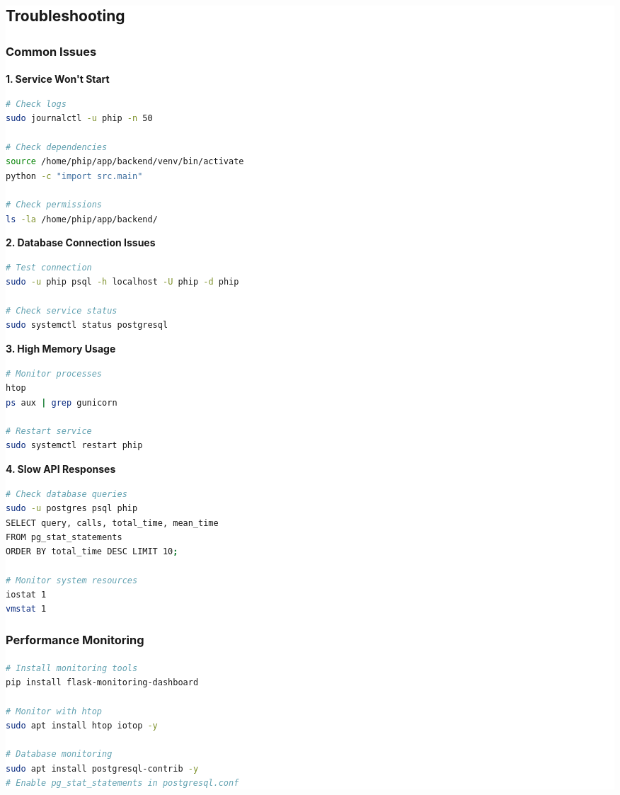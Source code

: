 ## Troubleshooting

### Common Issues

**1. Service Won't Start**
```bash
# Check logs
sudo journalctl -u phip -n 50

# Check dependencies
source /home/phip/app/backend/venv/bin/activate
python -c "import src.main"

# Check permissions
ls -la /home/phip/app/backend/
```

**2. Database Connection Issues**
```bash
# Test connection
sudo -u phip psql -h localhost -U phip -d phip

# Check service status
sudo systemctl status postgresql
```

**3. High Memory Usage**
```bash
# Monitor processes
htop
ps aux | grep gunicorn

# Restart service
sudo systemctl restart phip
```

**4. Slow API Responses**
```bash
# Check database queries
sudo -u postgres psql phip
SELECT query, calls, total_time, mean_time 
FROM pg_stat_statements 
ORDER BY total_time DESC LIMIT 10;

# Monitor system resources
iostat 1
vmstat 1
```

### Performance Monitoring
```bash
# Install monitoring tools
pip install flask-monitoring-dashboard

# Monitor with htop
sudo apt install htop iotop -y

# Database monitoring
sudo apt install postgresql-contrib -y
# Enable pg_stat_statements in postgresql.conf
```
